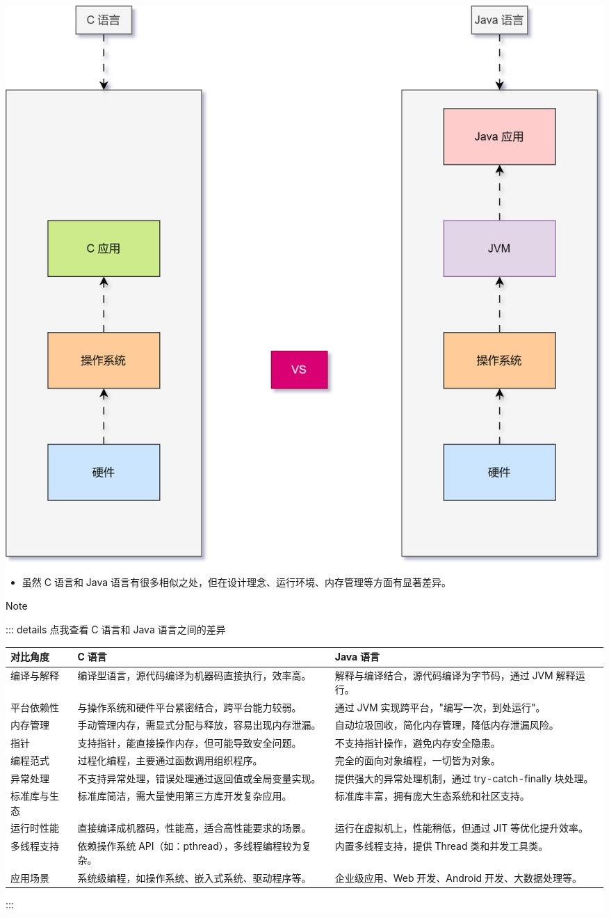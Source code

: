![C 语言 VS Java 语言](./assets/1.svg)

* 虽然 C 语言和 Java 语言有很多相似之处，但在设计理念、运行环境、内存管理等方面有显著差异。

> [!NOTE]
>
> ::: details 点我查看 C 语言和 Java 语言之间的差异
>
> | 对比角度     | C 语言                                                | Java 语言                                               |
> | :----------- | :---------------------------------------------------- | :------------------------------------------------------ |
> | 编译与解释   | 编译型语言，源代码编译为机器码直接执行，效率高。      | 解释与编译结合，源代码编译为字节码，通过 JVM 解释运行。 |
> | 平台依赖性   | 与操作系统和硬件平台紧密结合，跨平台能力较弱。        | 通过 JVM 实现跨平台，"编写一次，到处运行"。             |
> | 内存管理     | 手动管理内存，需显式分配与释放，容易出现内存泄漏。    | 自动垃圾回收，简化内存管理，降低内存泄漏风险。          |
> | 指针         | 支持指针，能直接操作内存，但可能导致安全问题。        | 不支持指针操作，避免内存安全隐患。                      |
> | 编程范式     | 过程化编程，主要通过函数调用组织程序。                | 完全的面向对象编程，一切皆为对象。                      |
> | 异常处理     | 不支持异常处理，错误处理通过返回值或全局变量实现。    | 提供强大的异常处理机制，通过 try-catch-finally 块处理。 |
> | 标准库与生态 | 标准库简洁，需大量使用第三方库开发复杂应用。          | 标准库丰富，拥有庞大生态系统和社区支持。                |
> | 运行时性能   | 直接编译成机器码，性能高，适合高性能要求的场景。      | 运行在虚拟机上，性能稍低，但通过 JIT 等优化提升效率。   |
> | 多线程支持   | 依赖操作系统 API（如：pthread），多线程编程较为复杂。 | 内置多线程支持，提供 Thread 类和并发工具类。            |
> | 应用场景     | 系统级编程，如操作系统、嵌入式系统、驱动程序等。      | 企业级应用、Web 开发、Android 开发、大数据处理等。      |
>
> :::
